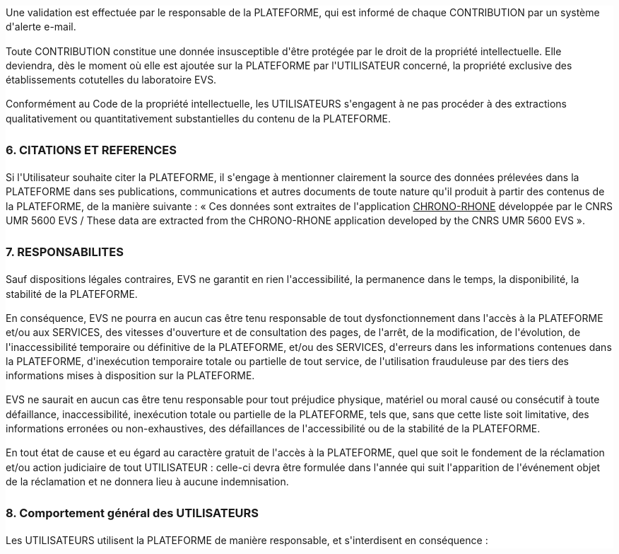 Une validation est effectuée par le responsable de la PLATEFORME, qui
est informé de chaque CONTRIBUTION par un système d'alerte e-mail.

Toute CONTRIBUTION constitue une donnée insusceptible d'être protégée
par le droit de la propriété intellectuelle. Elle deviendra, dès le
moment où elle est ajoutée sur la PLATEFORME par l'UTILISATEUR concerné,
la propriété exclusive des établissements cotutelles du laboratoire EVS.

Conformément au Code de la propriété intellectuelle, les UTILISATEURS
s'engagent à ne pas procéder à des extractions qualitativement ou
quantitativement substantielles du contenu de la PLATEFORME.

### 6. CITATIONS ET REFERENCES

Si l'Utilisateur souhaite citer la PLATEFORME, il s'engage à mentionner
clairement la source des données prélevées dans la PLATEFORME dans ses
publications, communications et autres documents de toute nature qu'il
produit à partir des contenus de la PLATEFORME, de la manière suivante :
« Ces données sont extraites de l'application
[CHRONO-RHONE](https://chrono-rhone.ens-lyon.fr/) développée par le CNRS
UMR 5600 EVS / These data are extracted from the CHRONO-RHONE
application developed by the CNRS UMR 5600 EVS ».

### 7. RESPONSABILITES

Sauf dispositions légales contraires, EVS ne garantit en rien
l'accessibilité, la permanence dans le temps, la disponibilité, la
stabilité de la PLATEFORME.

En conséquence, EVS ne pourra en aucun cas être tenu responsable de tout
dysfonctionnement dans l'accès à la PLATEFORME et/ou aux SERVICES, des
vitesses d'ouverture et de consultation des pages, de l'arrêt, de la
modification, de l'évolution, de l'inaccessibilité temporaire ou
définitive de la PLATEFORME, et/ou des SERVICES, d'erreurs dans les
informations contenues dans la PLATEFORME, d'inexécution temporaire
totale ou partielle de tout service, de l'utilisation frauduleuse par
des tiers des informations mises à disposition sur la PLATEFORME.

EVS ne saurait en aucun cas être tenu responsable pour tout préjudice
physique, matériel ou moral causé ou consécutif à toute défaillance,
inaccessibilité, inexécution totale ou partielle de la PLATEFORME, tels
que, sans que cette liste soit limitative, des informations erronées ou
non-exhaustives, des défaillances de l'accessibilité ou de la stabilité
de la PLATEFORME.

En tout état de cause et eu égard au caractère gratuit de l'accès à la
PLATEFORME, quel que soit le fondement de la réclamation et/ou action
judiciaire de tout UTILISATEUR : celle-ci devra être formulée dans
l'année qui suit l'apparition de l'événement objet de la réclamation et
ne donnera lieu à aucune indemnisation.

### 8. Comportement général des UTILISATEURS

Les UTILISATEURS utilisent la PLATEFORME de manière responsable, et
s'interdisent en conséquence :
